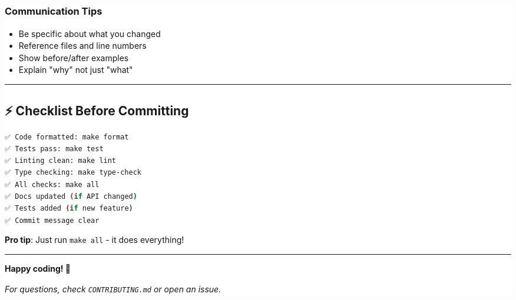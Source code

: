 ### Communication Tips
- Be specific about what you changed
- Reference files and line numbers
- Show before/after examples
- Explain "why" not just "what"

---

## ⚡ Checklist Before Committing

```bash
✅ Code formatted: make format
✅ Tests pass: make test
✅ Linting clean: make lint
✅ Type checking: make type-check
✅ All checks: make all
✅ Docs updated (if API changed)
✅ Tests added (if new feature)
✅ Commit message clear
```

**Pro tip**: Just run `make all` - it does everything!

---

**Happy coding! 🚀**

*For questions, check `CONTRIBUTING.md` or open an issue.*
